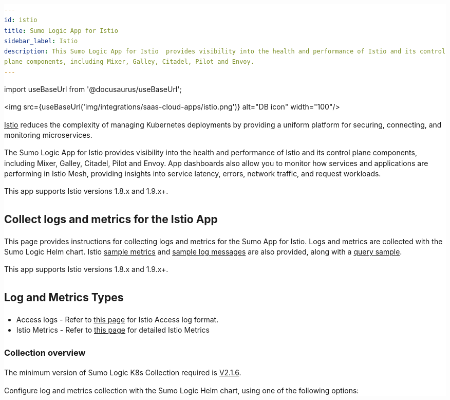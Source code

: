 ```yaml
---
id: istio
title: Sumo Logic App for Istio
sidebar_label: Istio
description: This Sumo Logic App for Istio  provides visibility into the health and performance of Istio and its control plane components, including Mixer, Galley, Citadel, Pilot and Envoy.
---
```



import useBaseUrl from '@docusaurus/useBaseUrl';

<img src={useBaseUrl('img/integrations/saas-cloud-apps/istio.png')} alt="DB icon" width="100"/>

[Istio](https://istio.io/) reduces the complexity of managing Kubernetes deployments by providing a uniform platform for securing, connecting, and monitoring microservices.

The Sumo Logic App for Istio provides visibility into the health and performance of Istio and its control plane components, including Mixer, Galley, Citadel, Pilot and Envoy. App dashboards also allow you to monitor how services and applications are performing in Istio Mesh, providing insights into service latency, errors, network traffic, and request workloads.



This app supports Istio versions 1.8.x and 1.9.x+.


## Collect logs and metrics for the Istio App

This page provides instructions for collecting logs and metrics for the Sumo App for Istio. Logs and metrics are collected with the Sumo Logic Helm chart. Istio [sample metrics](https://help.sumologic.com/07Sumo-Logic-Apps/18SAAS_and_Cloud_Apps/Istio/Collect_logs_and_metrics_for_the_Istio_App#Sample_Metrics) and [sample log messages](https://help.sumologic.com/07Sumo-Logic-Apps/18SAAS_and_Cloud_Apps/Istio/Collect_logs_and_metrics_for_the_Istio_App#Sample_Log_Messages) are also provided, along with a [query sample](https://help.sumologic.com/07Sumo-Logic-Apps/18SAAS_and_Cloud_Apps/Istio/Collect_logs_and_metrics_for_the_Istio_App#Query_Sample).

This app supports Istio versions 1.8.x and 1.9.x+.


## Log and Metrics Types

* Access logs - Refer to [this page](https://istio.io/latest/docs/tasks/observability/logs/access-log/#default-access-log-format) for Istio Access log format.
* Istio Metrics - Refer to [this page](https://istio.io/latest/docs/concepts/observability/#service-level-metrics) for detailed Istio Metrics

### Collection overview

The minimum version of Sumo Logic K8s Collection required is [V2.1.6](https://github.com/SumoLogic/sumologic-kubernetes-collection/releases/tag/v2.1.6).

Configure log and metrics collection with the Sumo Logic Helm chart, using one of the following options:
